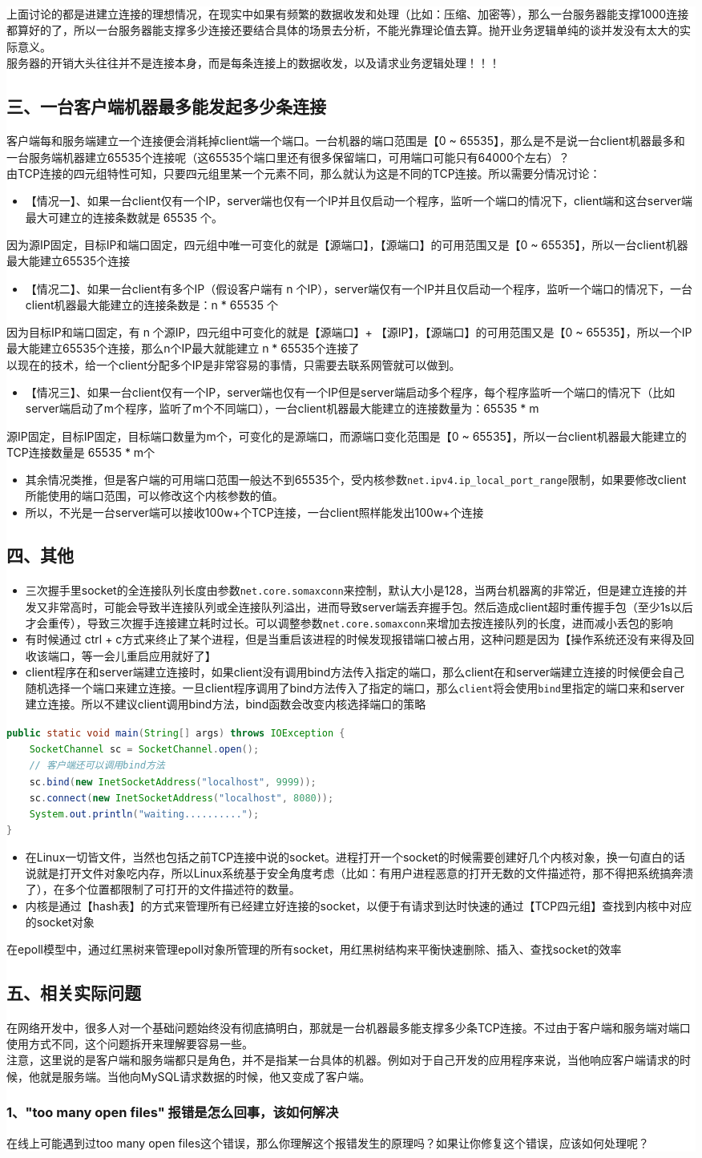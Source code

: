 上面讨论的都是进建立连接的理想情况，在现实中如果有频繁的数据收发和处理（比如：压缩、加密等），那么一台服务器能支撑1000连接都算好的了，所以一台服务器能支撑多少连接还要结合具体的场景去分析，不能光靠理论值去算。抛开业务逻辑单纯的谈并发没有太大的实际意义。<br />服务器的开销大头往往并不是连接本身，而是每条连接上的数据收发，以及请求业务逻辑处理！！！
<a name="na0Ak"></a>
## 三、一台客户端机器最多能发起多少条连接
客户端每和服务端建立一个连接便会消耗掉client端一个端口。一台机器的端口范围是【0 ~ 65535】，那么是不是说一台client机器最多和一台服务端机器建立65535个连接呢（这65535个端口里还有很多保留端口，可用端口可能只有64000个左右）？<br />由TCP连接的四元组特性可知，只要四元组里某一个元素不同，那么就认为这是不同的TCP连接。所以需要分情况讨论：

- 【情况一】、如果一台client仅有一个IP，server端也仅有一个IP并且仅启动一个程序，监听一个端口的情况下，client端和这台server端最大可建立的连接条数就是 65535 个。

因为源IP固定，目标IP和端口固定，四元组中唯一可变化的就是【源端口】，【源端口】的可用范围又是【0 ~ 65535】，所以一台client机器最大能建立65535个连接

- 【情况二】、如果一台client有多个IP（假设客户端有 n 个IP），server端仅有一个IP并且仅启动一个程序，监听一个端口的情况下，一台client机器最大能建立的连接条数是：n * 65535 个

因为目标IP和端口固定，有 n 个源IP，四元组中可变化的就是【源端口】+ 【源IP】，【源端口】的可用范围又是【0 ~ 65535】，所以一个IP最大能建立65535个连接，那么n个IP最大就能建立 n * 65535个连接了<br />以现在的技术，给一个client分配多个IP是非常容易的事情，只需要去联系网管就可以做到。

- 【情况三】、如果一台client仅有一个IP，server端也仅有一个IP但是server端启动多个程序，每个程序监听一个端口的情况下（比如server端启动了m个程序，监听了m个不同端口），一台client机器最大能建立的连接数量为：65535 * m

源IP固定，目标IP固定，目标端口数量为m个，可变化的是源端口，而源端口变化范围是【0 ~ 65535】，所以一台client机器最大能建立的TCP连接数量是 65535 * m个

- 其余情况类推，但是客户端的可用端口范围一般达不到65535个，受内核参数`net.ipv4.ip_local_port_range`限制，如果要修改client所能使用的端口范围，可以修改这个内核参数的值。
- 所以，不光是一台server端可以接收100w+个TCP连接，一台client照样能发出100w+个连接
<a name="NVb6b"></a>
## 四、其他

- 三次握手里socket的全连接队列长度由参数`net.core.somaxconn`来控制，默认大小是128，当两台机器离的非常近，但是建立连接的并发又非常高时，可能会导致半连接队列或全连接队列溢出，进而导致server端丢弃握手包。然后造成client超时重传握手包（至少1s以后才会重传），导致三次握手连接建立耗时过长。可以调整参数`net.core.somaxconn`来增加去按连接队列的长度，进而减小丢包的影响
- 有时候通过 ctrl + c方式来终止了某个进程，但是当重启该进程的时候发现报错端口被占用，这种问题是因为【操作系统还没有来得及回收该端口，等一会儿重启应用就好了】
- client程序在和server端建立连接时，如果client没有调用bind方法传入指定的端口，那么client在和server端建立连接的时候便会自己随机选择一个端口来建立连接。一旦client程序调用了bind方法传入了指定的端口，那么`client`将会使用`bind`里指定的端口来和server建立连接。所以不建议client调用bind方法，bind函数会改变内核选择端口的策略
```java
public static void main(String[] args) throws IOException {
    SocketChannel sc = SocketChannel.open();
    // 客户端还可以调用bind方法
    sc.bind(new InetSocketAddress("localhost", 9999));
    sc.connect(new InetSocketAddress("localhost", 8080));
    System.out.println("waiting..........");
}
```

- 在Linux一切皆文件，当然也包括之前TCP连接中说的socket。进程打开一个socket的时候需要创建好几个内核对象，换一句直白的话说就是打开文件对象吃内存，所以Linux系统基于安全角度考虑（比如：有用户进程恶意的打开无数的文件描述符，那不得把系统搞奔溃了），在多个位置都限制了可打开的文件描述符的数量。
- 内核是通过【hash表】的方式来管理所有已经建立好连接的socket，以便于有请求到达时快速的通过【TCP四元组】查找到内核中对应的socket对象

在epoll模型中，通过红黑树来管理epoll对象所管理的所有socket，用红黑树结构来平衡快速删除、插入、查找socket的效率
<a name="L0UuJ"></a>
## 五、相关实际问题
在网络开发中，很多人对一个基础问题始终没有彻底搞明白，那就是一台机器最多能支撑多少条TCP连接。不过由于客户端和服务端对端口使用方式不同，这个问题拆开来理解要容易一些。<br />注意，这里说的是客户端和服务端都只是角色，并不是指某一台具体的机器。例如对于自己开发的应用程序来说，当他响应客户端请求的时候，他就是服务端。当他向MySQL请求数据的时候，他又变成了客户端。
<a name="sB85l"></a>
### 1、"too many open files" 报错是怎么回事，该如何解决
在线上可能遇到过too many open files这个错误，那么你理解这个报错发生的原理吗？如果让你修复这个错误，应该如何处理呢？
